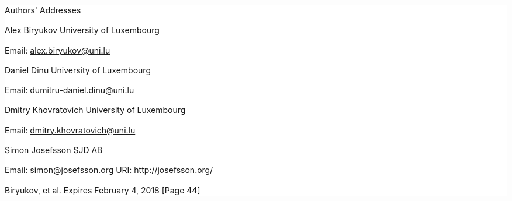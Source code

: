 Authors' Addresses

   Alex Biryukov
   University of Luxembourg

   Email: alex.biryukov@uni.lu

   Daniel Dinu
   University of Luxembourg

   Email: dumitru-daniel.dinu@uni.lu

   Dmitry Khovratovich
   University of Luxembourg

   Email: dmitry.khovratovich@uni.lu

   Simon Josefsson
   SJD AB

   Email: simon@josefsson.org
   URI:   http://josefsson.org/

Biryukov, et al.        Expires February 4, 2018               [Page 44]